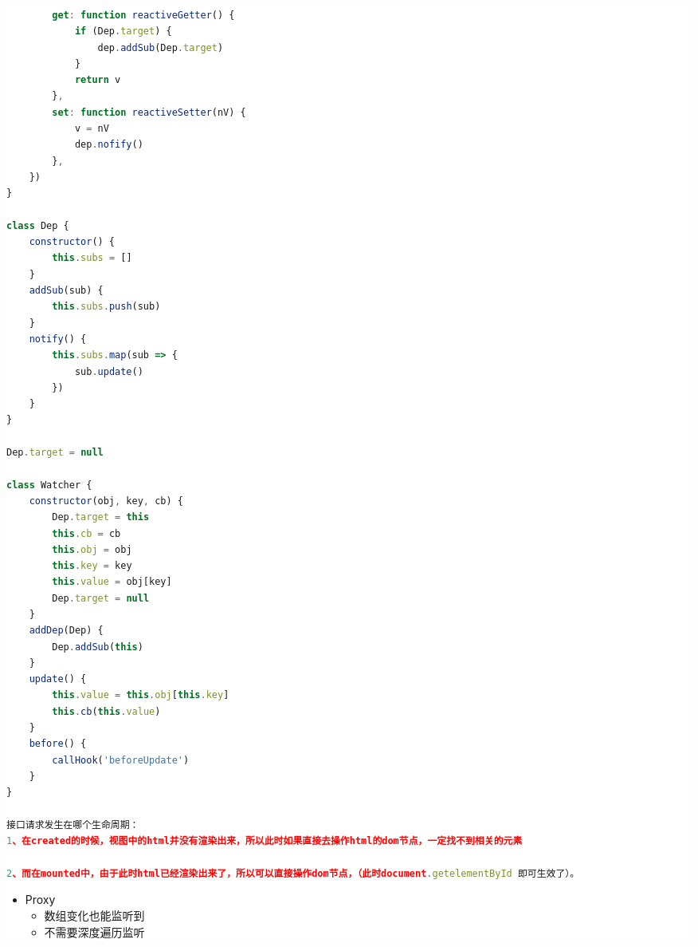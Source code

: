 ```js
        get: function reactiveGetter() {
            if (Dep.target) {
                dep.addSub(Dep.target)
            }
            return v
        },
        set: function reactiveSetter(nV) {
            v = nV
            dep.nofify()
        },
    })
}

class Dep {
    constructor() {
        this.subs = []
    }
    addSub(sub) {
        this.subs.push(sub)
    }
    notify() {
        this.subs.map(sub => {
            sub.update()
        })
    }
}

Dep.target = null

class Watcher {
    constructor(obj, key, cb) {
        Dep.target = this
        this.cb = cb
        this.obj = obj
        this.key = key
        this.value = obj[key]
        Dep.target = null
    }
    addDep(Dep) {
        Dep.addSub(this)
    }
    update() {
        this.value = this.obj[this.key]
        this.cb(this.value)
    }
    before() {
        callHook('beforeUpdate')
    }
}

接口请求发生在哪个生命周期：
1、在created的时候，视图中的html并没有渲染出来，所以此时如果直接去操作html的dom节点，一定找不到相关的元素

2、而在mounted中，由于此时html已经渲染出来了，所以可以直接操作dom节点，（此时document.getelementById 即可生效了）。
```
- Proxy
	- 数组变化也能监听到
	- 不需要深度遍历监听
